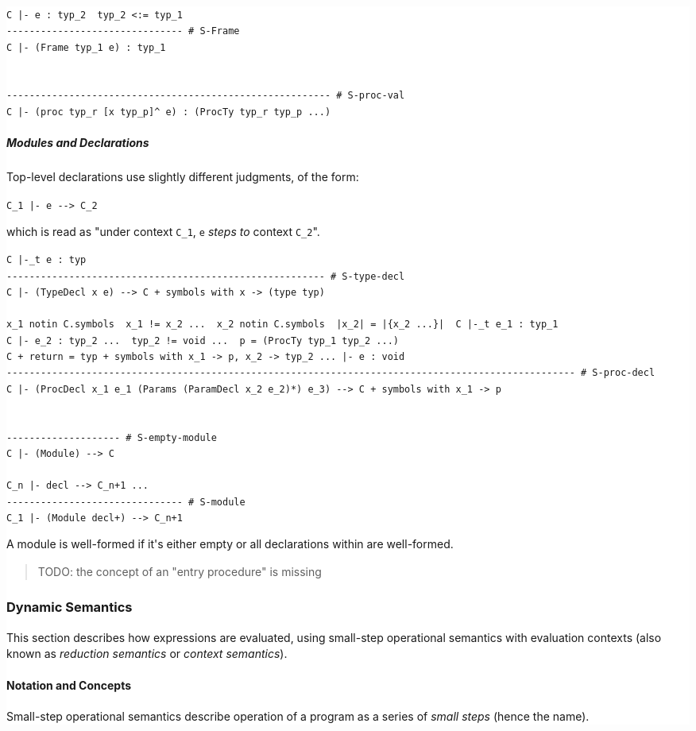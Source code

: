 ```
C |- e : typ_2  typ_2 <:= typ_1
------------------------------- # S-Frame
C |- (Frame typ_1 e) : typ_1


--------------------------------------------------------- # S-proc-val
C |- (proc typ_r [x typ_p]^ e) : (ProcTy typ_r typ_p ...)
```

##### Modules and Declarations

Top-level declarations use slightly different judgments, of the form:
```
C_1 |- e --> C_2
```
which is read as "under context `C_1`, `e` *steps to* context `C_2`".

```
C |-_t e : typ
-------------------------------------------------------- # S-type-decl
C |- (TypeDecl x e) --> C + symbols with x -> (type typ)

x_1 notin C.symbols  x_1 != x_2 ...  x_2 notin C.symbols  |x_2| = |{x_2 ...}|  C |-_t e_1 : typ_1
C |- e_2 : typ_2 ...  typ_2 != void ...  p = (ProcTy typ_1 typ_2 ...)
C + return = typ + symbols with x_1 -> p, x_2 -> typ_2 ... |- e : void
---------------------------------------------------------------------------------------------------- # S-proc-decl
C |- (ProcDecl x_1 e_1 (Params (ParamDecl x_2 e_2)*) e_3) --> C + symbols with x_1 -> p


-------------------- # S-empty-module
C |- (Module) --> C

C_n |- decl --> C_n+1 ...
------------------------------- # S-module
C_1 |- (Module decl+) --> C_n+1
```

A module is well-formed if it's either empty or all declarations within are
well-formed.

> TODO: the concept of an "entry procedure" is missing

### Dynamic Semantics

This section describes how expressions are evaluated, using small-step
operational semantics with evaluation contexts (also known as *reduction semantics*
or *context semantics*).

#### Notation and Concepts

Small-step operational semantics describe operation of a program as a series
of *small steps* (hence the name).
